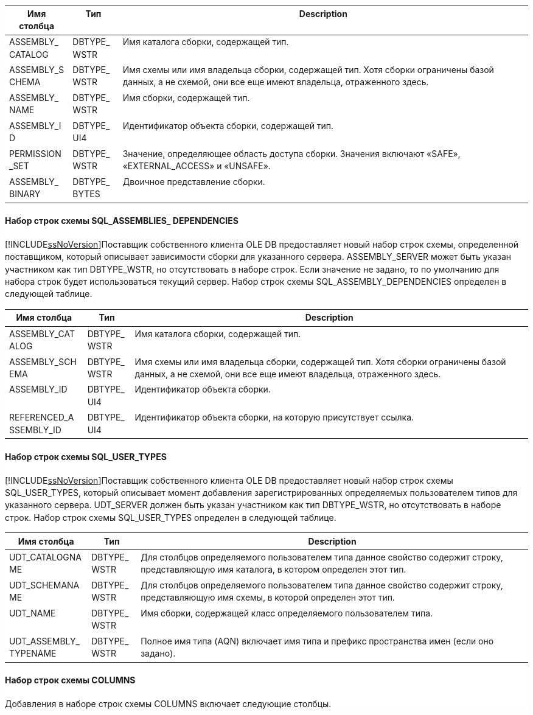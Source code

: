 |Имя столбца|Тип|Description|  
|-----------------|----------|-----------------|  
|ASSEMBLY_CATALOG|DBTYPE_WSTR|Имя каталога сборки, содержащей тип.|  
|ASSEMBLY_SCHEMA|DBTYPE_WSTR|Имя схемы или имя владельца сборки, содержащей тип. Хотя сборки ограничены базой данных, а не схемой, они все еще имеют владельца, отраженного здесь.|  
|ASSEMBLY_NAME|DBTYPE_WSTR|Имя сборки, содержащей тип.|  
|ASSEMBLY_ID|DBTYPE_UI4|Идентификатор объекта сборки, содержащей тип.|  
|PERMISSION_SET|DBTYPE_WSTR|Значение, определяющее область доступа сборки. Значения включают «SAFE», «EXTERNAL_ACCESS» и «UNSAFE».|  
|ASSEMBLY_BINARY|DBTYPE_BYTES|Двоичное представление сборки.|  
  
#### <a name="the-sqlassemblies-dependencies-schema-rowset"></a>Набор строк схемы SQL_ASSEMBLIES_ DEPENDENCIES  
 [!INCLUDE[ssNoVersion](../../../includes/ssnoversion-md.md)]Поставщик собственного клиента OLE DB предоставляет новый набор строк схемы, определенной поставщиком, который описывает зависимости сборки для указанного сервера. ASSEMBLY_SERVER может быть указан участником как тип DBTYPE_WSTR, но отсутствовать в наборе строк. Если значение не задано, то по умолчанию для набора строк будет использоваться текущий сервер. Набор строк схемы SQL_ASSEMBLY_DEPENDENCIES определен в следующей таблице.  
  
|Имя столбца|Тип|Description|  
|-----------------|----------|-----------------|  
|ASSEMBLY_CATALOG|DBTYPE_WSTR|Имя каталога сборки, содержащей тип.|  
|ASSEMBLY_SCHEMA|DBTYPE_WSTR|Имя схемы или имя владельца сборки, содержащей тип. Хотя сборки ограничены базой данных, а не схемой, они все еще имеют владельца, отраженного здесь.|  
|ASSEMBLY_ID|DBTYPE_UI4|Идентификатор объекта сборки.|  
|REFERENCED_ASSEMBLY_ID|DBTYPE_UI4|Идентификатор объекта сборки, на которую присутствует ссылка.|  
  
#### <a name="the-sqlusertypes-schema-rowset"></a>Набор строк схемы SQL_USER_TYPES  
 [!INCLUDE[ssNoVersion](../../../includes/ssnoversion-md.md)]Поставщик собственного клиента OLE DB предоставляет новый набор строк схемы SQL_USER_TYPES, который описывает момент добавления зарегистрированных определяемых пользователем типов для указанного сервера. UDT_SERVER должен быть указан участником как тип DBTYPE_WSTR, но отсутствовать в наборе строк. Набор строк схемы SQL_USER_TYPES определен в следующей таблице.  
  
|Имя столбца|Тип|Description|  
|-----------------|----------|-----------------|  
|UDT_CATALOGNAME|DBTYPE_WSTR|Для столбцов определяемого пользователем типа данное свойство содержит строку, представляющую имя каталога, в котором определен этот тип.|  
|UDT_SCHEMANAME|DBTYPE_WSTR|Для столбцов определяемого пользователем типа данное свойство содержит строку, представляющую имя схемы, в которой определен этот тип.|  
|UDT_NAME|DBTYPE_WSTR|Имя сборки, содержащей класс определяемого пользователем типа.|  
|UDT_ASSEMBLY_TYPENAME|DBTYPE_WSTR|Полное имя типа (AQN) включает имя типа и префикс пространства имен (если оно задано).|  
  
#### <a name="the-columns-schema-rowset"></a>Набор строк схемы COLUMNS  
 Добавления в наборе строк схемы COLUMNS включает следующие столбцы.  
  